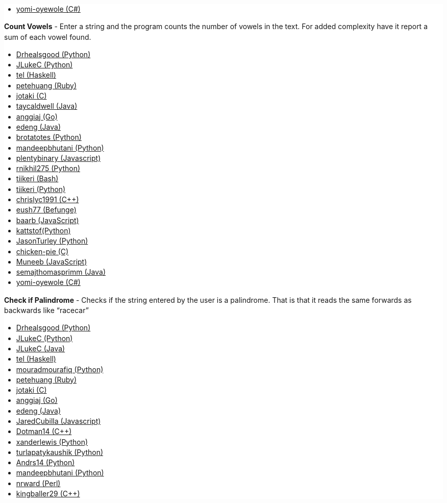 - [yomi-oyewole (C#)](https://github.com/yomi-oyewole/ConsoleApp/blob/master/ConsoleApp1/Exercise/PigLatin.cs)

**Count Vowels** - Enter a string and the program counts the number of vowels in the text. For added complexity have it report a sum of each vowel found.

- [Drhealsgood (Python)](https://github.com/Drhealsgood/miniprojects/blob/master/text_projects/string_editing.py)
- [JLukeC (Python)](https://github.com/jLukeC/mega-project-list/blob/master/python/count_vowels.py)
- [tel (Haskell)](https://github.com/tel/Projects/blob/master/Text/CountVowels.hs)
- [petehuang (Ruby)](https://github.com/petehuang/Projects/blob/master/Text/count_vowels.rb)
- [jotaki (C)](https://github.com/jotaki/mini-projects/blob/master/strings/count_vowels.c)
- [taycaldwell (Java)](https://github.com/taycaldwell/Projects/blob/master/Text/CountVowels.java)
- [anggiaj (Go)](https://github.com/anggiaj/Projects/blob/master/Text/countVowels.go)
- [edeng (Java)](https://github.com/edeng/Problems/blob/master/CountVowels.java)
- [brotatotes (Python)](https://github.com/brotatotes/myStuff/blob/master/Count_Vowels.py)
- [mandeepbhutani (Python)](https://github.com/mandeepbhutani/Sample-Projects/blob/master/CountVowel.py)
- [plentybinary (Javascript)](https://github.com/plentybinary/Vowel-Counter/blob/master/VCount.js)
- [rnikhil275 (Python)](https://github.com/rnikhil275/scripts/blob/master/string.py)
- [tiikeri (Bash)](https://github.com/tiikeri/all/blob/master/coding-problems-solved/projects-solutions/vowelcount.sh)
- [tiikeri (Python)](https://github.com/tiikeri/all/blob/master/python/vowelcount.py)
- [chrislyc1991 (C++)](https://github.com/chrislyc1991/project-1/blob/master/CountVowels.cpp)
- [eush77 (Befunge)](https://github.com/eush77/Projects-Solutions/blob/solutions/Befunge/count-vowels.bf)
- [baarb (JavaScript)](https://github.com/baarb/CountVowelsSolution/blob/master/CountVowelsSolution.js)
- [kattstof(Python)](https://github.com/kattstof/vowelsolution/blob/master/vowels.py)
- [JasonTurley (Python)](https://github.com/JasonTurley/vowel-counter)
- [chicken-pie (C)](https://github.com/chicken-pie/Projects/blob/master/Text/Count%20Vowels.md)
- [Muneeb (JavaScript)](https://github.com/muneebkhan7737/Count-vowels/blob/master/app.js)
- [semajthomasprimm (Java)](https://github.com/semajthomasprimm/projects_solutions/blob/master/src/text/CountVowels.java)
- [yomi-oyewole (C#)](https://github.com/yomi-oyewole/ConsoleApp/blob/master/ConsoleApp1/Exercise/VowelCount.cs)

**Check if Palindrome** - Checks if the string entered by the user is a palindrome. That is that it reads the same forwards as backwards like “racecar”

- [Drhealsgood (Python)](https://github.com/Drhealsgood/miniprojects/blob/master/text_projects/string_editing.py)
- [JLukeC (Python)](https://github.com/jLukeC/mega-project-list/blob/master/python/palindrome.py)
- [JLukeC (Java)](https://github.com/jLukeC/mega-project-list/blob/master/java/src/projects/PalindromeCheck.java)
- [tel (Haskell)](https://github.com/tel/Projects/blob/master/Text/Palindrome.hs)
- [mouradmourafiq (Python)](https://github.com/mouradmourafiq/data-analysis/blob/master/algorithmics/palindromes.py)
- [petehuang (Ruby)](https://github.com/petehuang/Projects/blob/master/Text/palindrome.rb)
- [jotaki (C)](https://github.com/jotaki/mini-projects/blob/master/strings/palindrome.c)
- [anggiaj (Go)](https://github.com/anggiaj/Projects/blob/master/Text/palindrome.go)
- [edeng (Java)](https://github.com/edeng/Problems/blob/master/CheckPalindrome.java)
- [JaredCubilla (Javascript)](https://github.com/JaredCubilla/Projects/blob/master/Javascript/text/checkIfPalindrome.js)
- [Dotman14 (C++)](https://github.com/dotman14/Solution-to-random-programming-problems/blob/master/palindrome.cpp)
- [xanderlewis (Python)](https://github.com/xanderlewis/Python-Projects-Solutions/blob/master/IsPalindrome.py)
- [turlapatykaushik (Python)](https://github.com/turlapatykaushik/Programs-and-codes/blob/master/problems/palindrome.py)
- [Andrs14 (Python)](https://github.com/Andrs14/Projects/blob/master/Text/palindrome.py)
- [mandeepbhutani (Python)](https://github.com/mandeepbhutani/Sample-Projects/blob/master/Palindrome.py)
- [nrward (Perl)](https://github.com/nrward/Projects/blob/master/check-if-palindrome.pl)
- [kingballer29 (C++)](https://github.com/kingballer29/Programming/blob/master/Palindrome.cpp)